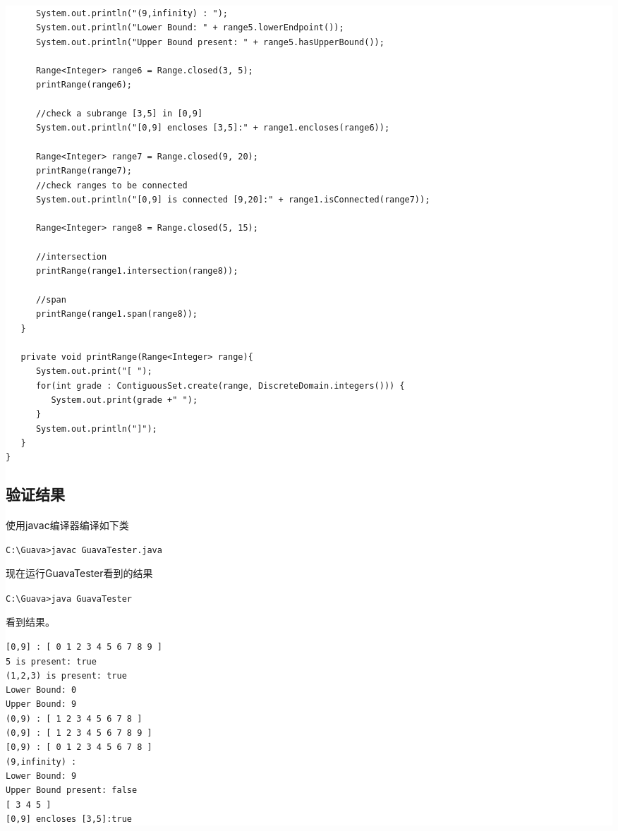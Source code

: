 ```
      System.out.println("(9,infinity) : ");
      System.out.println("Lower Bound: " + range5.lowerEndpoint());
      System.out.println("Upper Bound present: " + range5.hasUpperBound());

      Range<Integer> range6 = Range.closed(3, 5);    
      printRange(range6);

      //check a subrange [3,5] in [0,9]
      System.out.println("[0,9] encloses [3,5]:" + range1.encloses(range6));

      Range<Integer> range7 = Range.closed(9, 20);    
      printRange(range7);
      //check ranges to be connected        
      System.out.println("[0,9] is connected [9,20]:" + range1.isConnected(range7));

      Range<Integer> range8 = Range.closed(5, 15);    

      //intersection
      printRange(range1.intersection(range8));

      //span
      printRange(range1.span(range8));
   }

   private void printRange(Range<Integer> range){        
      System.out.print("[ ");
      for(int grade : ContiguousSet.create(range, DiscreteDomain.integers())) {
         System.out.print(grade +" ");
      }
      System.out.println("]");
   }
}
```

## 验证结果

使用javac编译器编译如下类

```
C:\Guava>javac GuavaTester.java

```

现在运行GuavaTester看到的结果

```
C:\Guava>java GuavaTester

```

看到结果。

```
[0,9] : [ 0 1 2 3 4 5 6 7 8 9 ]
5 is present: true
(1,2,3) is present: true
Lower Bound: 0
Upper Bound: 9
(0,9) : [ 1 2 3 4 5 6 7 8 ]
(0,9] : [ 1 2 3 4 5 6 7 8 9 ]
[0,9) : [ 0 1 2 3 4 5 6 7 8 ]
(9,infinity) : 
Lower Bound: 9
Upper Bound present: false
[ 3 4 5 ]
[0,9] encloses [3,5]:true
```